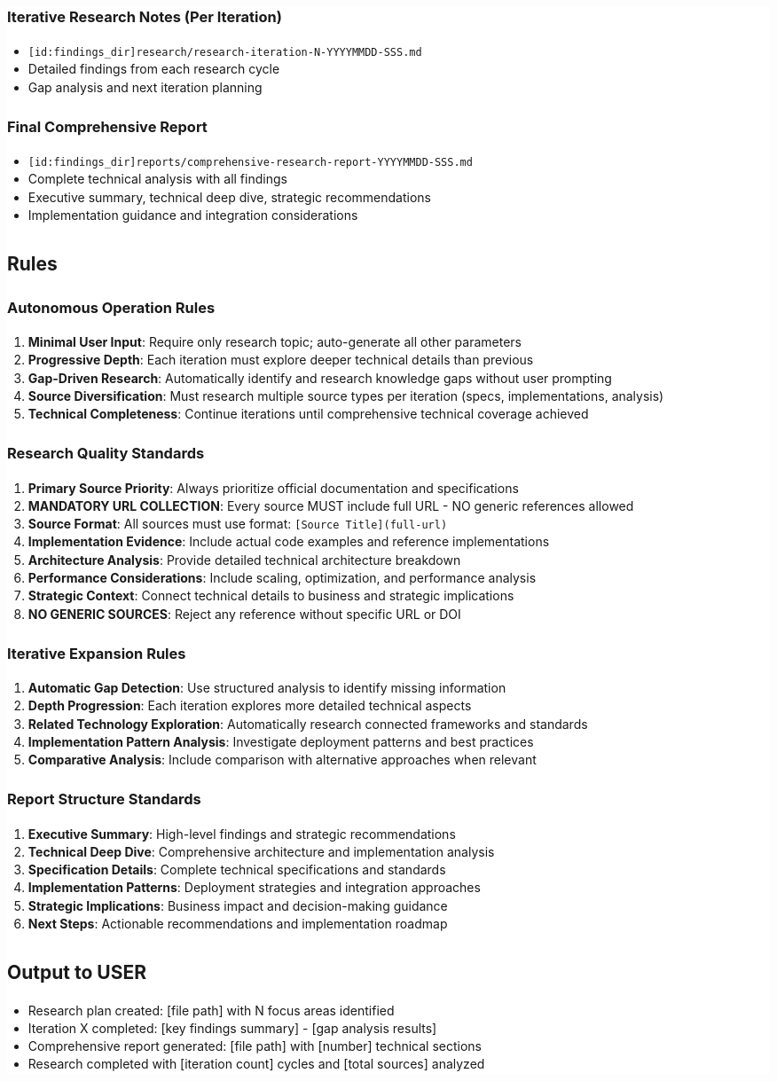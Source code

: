 ### Iterative Research Notes (Per Iteration)
- `[id:findings_dir]research/research-iteration-N-YYYYMMDD-SSS.md`
- Detailed findings from each research cycle
- Gap analysis and next iteration planning

### Final Comprehensive Report
- `[id:findings_dir]reports/comprehensive-research-report-YYYYMMDD-SSS.md`
- Complete technical analysis with all findings
- Executive summary, technical deep dive, strategic recommendations
- Implementation guidance and integration considerations

## Rules

### Autonomous Operation Rules
1. **Minimal User Input**: Require only research topic; auto-generate all other parameters
2. **Progressive Depth**: Each iteration must explore deeper technical details than previous
3. **Gap-Driven Research**: Automatically identify and research knowledge gaps without user prompting
4. **Source Diversification**: Must research multiple source types per iteration (specs, implementations, analysis)
5. **Technical Completeness**: Continue iterations until comprehensive technical coverage achieved

### Research Quality Standards
1. **Primary Source Priority**: Always prioritize official documentation and specifications
2. **MANDATORY URL COLLECTION**: Every source MUST include full URL - NO generic references allowed
3. **Source Format**: All sources must use format: `[Source Title](full-url)` 
4. **Implementation Evidence**: Include actual code examples and reference implementations
5. **Architecture Analysis**: Provide detailed technical architecture breakdown
6. **Performance Considerations**: Include scaling, optimization, and performance analysis
7. **Strategic Context**: Connect technical details to business and strategic implications
8. **NO GENERIC SOURCES**: Reject any reference without specific URL or DOI

### Iterative Expansion Rules
1. **Automatic Gap Detection**: Use structured analysis to identify missing information
2. **Depth Progression**: Each iteration explores more detailed technical aspects
3. **Related Technology Exploration**: Automatically research connected frameworks and standards
4. **Implementation Pattern Analysis**: Investigate deployment patterns and best practices
5. **Comparative Analysis**: Include comparison with alternative approaches when relevant

### Report Structure Standards
1. **Executive Summary**: High-level findings and strategic recommendations
2. **Technical Deep Dive**: Comprehensive architecture and implementation analysis
3. **Specification Details**: Complete technical specifications and standards
4. **Implementation Patterns**: Deployment strategies and integration approaches
5. **Strategic Implications**: Business impact and decision-making guidance
6. **Next Steps**: Actionable recommendations and implementation roadmap

## Output to USER
- Research plan created: [file path] with N focus areas identified
- Iteration X completed: [key findings summary] - [gap analysis results]
- Comprehensive report generated: [file path] with [number] technical sections
- Research completed with [iteration count] cycles and [total sources] analyzed
